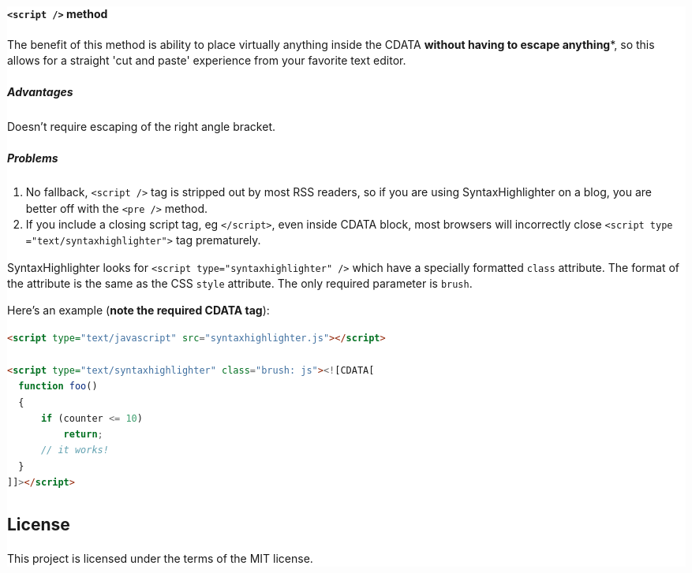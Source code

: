 #### `<script />` method

The benefit of this method is ability to place virtually anything inside the CDATA **without having to escape anything***, so this allows for a straight 'cut and paste' experience from your favorite text editor.

##### Advantages

Doesn’t require escaping of the right angle bracket.

##### Problems

1.  No fallback, `<script />` tag is stripped out by most RSS readers, so if you are using SyntaxHighlighter on a blog, you are better off with the `<pre />` method.
2.  If you include a closing script tag, eg `</script>`, even inside CDATA block, most browsers will incorrectly close `<script type="text/syntaxhighlighter">` tag prematurely.

SyntaxHighlighter looks for `<script type="syntaxhighlighter" />` which have a specially formatted `class` attribute. The format of the attribute is the same as the CSS `style` attribute. The only required parameter is `brush`.

Here’s an example (**note the required CDATA tag**):

```html
<script type="text/javascript" src="syntaxhighlighter.js"></script>

<script type="text/syntaxhighlighter" class="brush: js"><![CDATA[
  function foo()
  {
      if (counter <= 10)
          return;
      // it works!
  }
]]></script>
```

## License
This project is licensed under the terms of the MIT license.

[Migration Guide]: https://github.com/syntaxhighlighter/syntaxhighlighter/wiki/Migration-Guide
